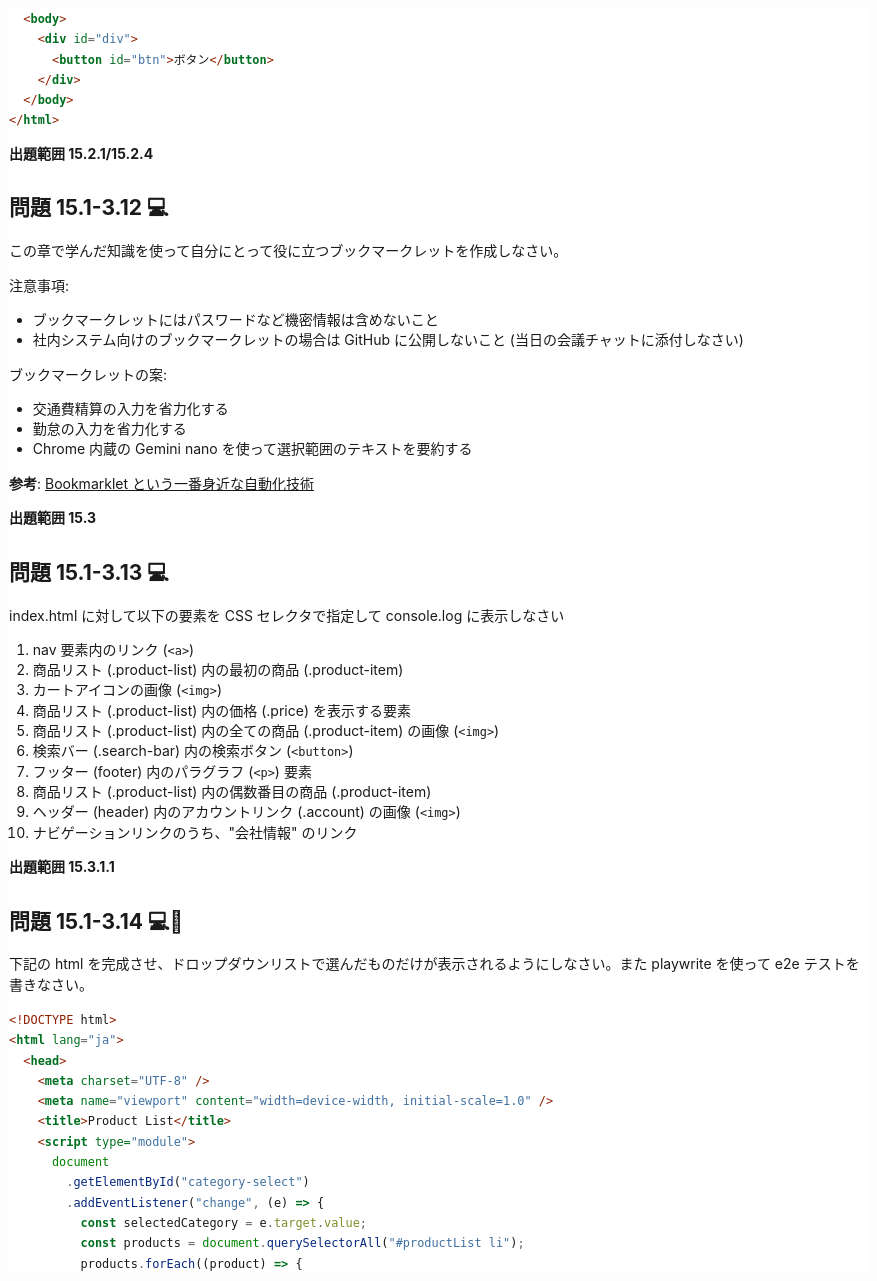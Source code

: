 ```html
  <body>
    <div id="div">
      <button id="btn">ボタン</button>
    </div>
  </body>
</html>
```

**出題範囲 15.2.1/15.2.4**

## 問題 15.1-3.12 💻

この章で学んだ知識を使って自分にとって役に立つブックマークレットを作成しなさい。

注意事項:

- ブックマークレットにはパスワードなど機密情報は含めないこと
- 社内システム向けのブックマークレットの場合は GitHub に公開しないこと (当日の会議チャットに添付しなさい)

ブックマークレットの案:

- 交通費精算の入力を省力化する
- 勤怠の入力を省力化する
- Chrome 内蔵の Gemini nano を使って選択範囲のテキストを要約する

**参考**: [Bookmarklet という一番身近な自動化技術](https://blog.jxck.io/entries/2018-01-12/let-it-bookmarklet.html#bookmarklet)

**出題範囲 15.3**

## 問題 15.1-3.13 💻

index.html に対して以下の要素を CSS セレクタで指定して console.log に表示しなさい

1. nav 要素内のリンク (`<a>`)
2. 商品リスト (.product-list) 内の最初の商品 (.product-item)
3. カートアイコンの画像 (`<img>`)
4. 商品リスト (.product-list) 内の価格 (.price) を表示する要素
5. 商品リスト (.product-list) 内の全ての商品 (.product-item) の画像 (`<img>`)
6. 検索バー (.search-bar) 内の検索ボタン (`<button>`)
7. フッター (footer) 内のパラグラフ (`<p>`) 要素
8. 商品リスト (.product-list) 内の偶数番目の商品 (.product-item)
9. ヘッダー (header) 内のアカウントリンク (.account) の画像 (`<img>`)
10. ナビゲーションリンクのうち、"会社情報" のリンク

**出題範囲 15.3.1.1**

## 問題 15.1-3.14 💻🧪

下記の html を完成させ、ドロップダウンリストで選んだものだけが表示されるようにしなさい。また playwrite を使って e2e テストを書きなさい。

```html
<!DOCTYPE html>
<html lang="ja">
  <head>
    <meta charset="UTF-8" />
    <meta name="viewport" content="width=device-width, initial-scale=1.0" />
    <title>Product List</title>
    <script type="module">
      document
        .getElementById("category-select")
        .addEventListener("change", (e) => {
          const selectedCategory = e.target.value;
          const products = document.querySelectorAll("#productList li");
          products.forEach((product) => {
```